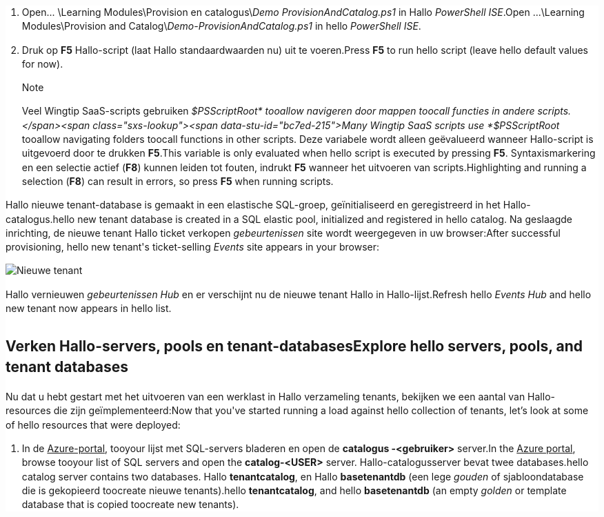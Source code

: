 1. <span data-ttu-id="bc7ed-213">Open... \\Learning Modules\Provision en catalogus\\*Demo ProvisionAndCatalog.ps1* in Hallo *PowerShell ISE*.</span><span class="sxs-lookup"><span data-stu-id="bc7ed-213">Open ...\\Learning Modules\Provision and Catalog\\*Demo-ProvisionAndCatalog.ps1* in hello *PowerShell ISE*.</span></span>
1. <span data-ttu-id="bc7ed-214">Druk op **F5** Hallo-script (laat Hallo standaardwaarden nu) uit te voeren.</span><span class="sxs-lookup"><span data-stu-id="bc7ed-214">Press **F5** to run hello script (leave hello default values for now).</span></span>

   > [!NOTE]
   > <span data-ttu-id="bc7ed-215">Veel Wingtip SaaS-scripts gebruiken *$PSScriptRoot* tooallow navigeren door mappen toocall functies in andere scripts.</span><span class="sxs-lookup"><span data-stu-id="bc7ed-215">Many Wingtip SaaS scripts use *$PSScriptRoot* tooallow navigating folders toocall functions in other scripts.</span></span> <span data-ttu-id="bc7ed-216">Deze variabele wordt alleen geëvalueerd wanneer Hallo-script is uitgevoerd door te drukken **F5**.</span><span class="sxs-lookup"><span data-stu-id="bc7ed-216">This variable is only evaluated when hello script is executed by pressing **F5**.</span></span>  <span data-ttu-id="bc7ed-217">Syntaxismarkering en een selectie actief (**F8**) kunnen leiden tot fouten, indrukt **F5** wanneer het uitvoeren van scripts.</span><span class="sxs-lookup"><span data-stu-id="bc7ed-217">Highlighting and running a selection (**F8**) can result in errors, so press **F5** when running scripts.</span></span>

<span data-ttu-id="bc7ed-218">Hallo nieuwe tenant-database is gemaakt in een elastische SQL-groep, geïnitialiseerd en geregistreerd in het Hallo-catalogus.</span><span class="sxs-lookup"><span data-stu-id="bc7ed-218">hello new tenant database is created in a SQL elastic pool, initialized and registered in hello catalog.</span></span> <span data-ttu-id="bc7ed-219">Na geslaagde inrichting, de nieuwe tenant Hallo ticket verkopen *gebeurtenissen* site wordt weergegeven in uw browser:</span><span class="sxs-lookup"><span data-stu-id="bc7ed-219">After successful provisioning, hello new tenant's ticket-selling *Events* site appears in your browser:</span></span>

![Nieuwe tenant](./media/sql-database-saas-tutorial/red-maple-racing.png)

<span data-ttu-id="bc7ed-221">Hallo vernieuwen *gebeurtenissen Hub* en er verschijnt nu de nieuwe tenant Hallo in Hallo-lijst.</span><span class="sxs-lookup"><span data-stu-id="bc7ed-221">Refresh hello *Events Hub* and hello new tenant now appears in hello list.</span></span>


## <a name="explore-hello-servers-pools-and-tenant-databases"></a><span data-ttu-id="bc7ed-222">Verken Hallo-servers, pools en tenant-databases</span><span class="sxs-lookup"><span data-stu-id="bc7ed-222">Explore hello servers, pools, and tenant databases</span></span>

<span data-ttu-id="bc7ed-223">Nu dat u hebt gestart met het uitvoeren van een werklast in Hallo verzameling tenants, bekijken we een aantal van Hallo-resources die zijn geïmplementeerd:</span><span class="sxs-lookup"><span data-stu-id="bc7ed-223">Now that you've started running a load against hello collection of tenants, let’s look at some of hello resources that were deployed:</span></span>

1. <span data-ttu-id="bc7ed-224">In de [Azure-portal](http://portal.azure.com), tooyour lijst met SQL-servers bladeren en open de **catalogus -&lt;gebruiker&gt;**  server.</span><span class="sxs-lookup"><span data-stu-id="bc7ed-224">In the [Azure portal](http://portal.azure.com), browse tooyour list of SQL servers and open the **catalog-&lt;USER&gt;** server.</span></span> <span data-ttu-id="bc7ed-225">Hallo-catalogusserver bevat twee databases.</span><span class="sxs-lookup"><span data-stu-id="bc7ed-225">hello catalog server contains two databases.</span></span> <span data-ttu-id="bc7ed-226">Hallo **tenantcatalog**, en Hallo **basetenantdb** (een lege *gouden* of sjabloondatabase die is gekopieerd toocreate nieuwe tenants).</span><span class="sxs-lookup"><span data-stu-id="bc7ed-226">hello **tenantcatalog**, and hello **basetenantdb** (an empty *golden* or template database that is copied toocreate new tenants).</span></span>
